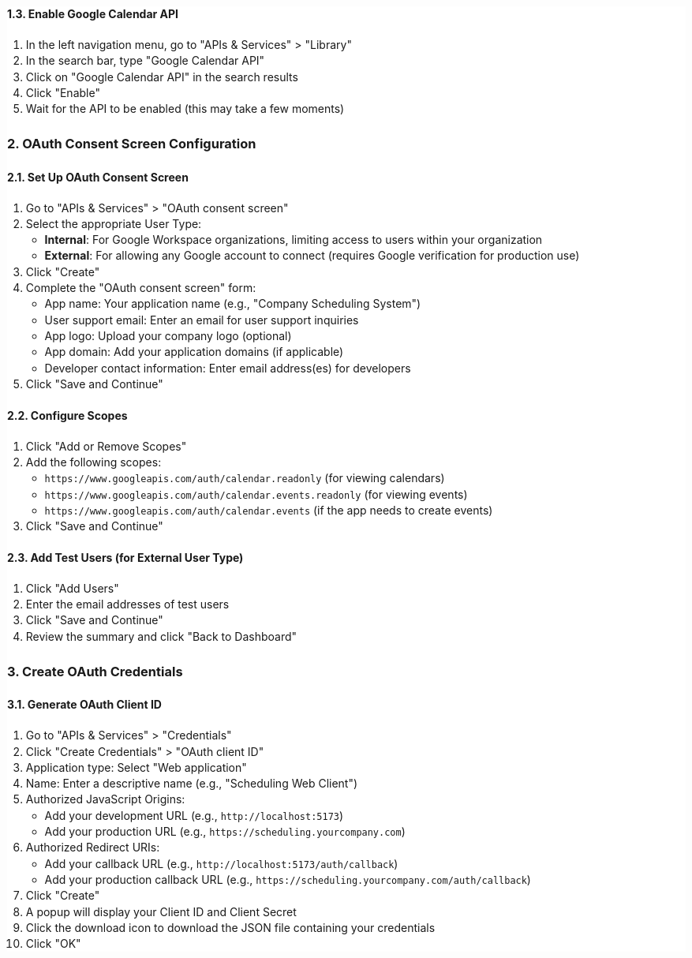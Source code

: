 #### 1.3. Enable Google Calendar API
1. In the left navigation menu, go to "APIs & Services" > "Library"
2. In the search bar, type "Google Calendar API"
3. Click on "Google Calendar API" in the search results
4. Click "Enable"
5. Wait for the API to be enabled (this may take a few moments)

### 2. OAuth Consent Screen Configuration

#### 2.1. Set Up OAuth Consent Screen
1. Go to "APIs & Services" > "OAuth consent screen"
2. Select the appropriate User Type:
   - **Internal**: For Google Workspace organizations, limiting access to users within your organization
   - **External**: For allowing any Google account to connect (requires Google verification for production use)
3. Click "Create"
4. Complete the "OAuth consent screen" form:
   - App name: Your application name (e.g., "Company Scheduling System")
   - User support email: Enter an email for user support inquiries
   - App logo: Upload your company logo (optional)
   - App domain: Add your application domains (if applicable)
   - Developer contact information: Enter email address(es) for developers
5. Click "Save and Continue"

#### 2.2. Configure Scopes
1. Click "Add or Remove Scopes"
2. Add the following scopes:
   - `https://www.googleapis.com/auth/calendar.readonly` (for viewing calendars)
   - `https://www.googleapis.com/auth/calendar.events.readonly` (for viewing events)
   - `https://www.googleapis.com/auth/calendar.events` (if the app needs to create events)
3. Click "Save and Continue"

#### 2.3. Add Test Users (for External User Type)
1. Click "Add Users"
2. Enter the email addresses of test users
3. Click "Save and Continue"
4. Review the summary and click "Back to Dashboard"

### 3. Create OAuth Credentials

#### 3.1. Generate OAuth Client ID
1. Go to "APIs & Services" > "Credentials"
2. Click "Create Credentials" > "OAuth client ID"
3. Application type: Select "Web application"
4. Name: Enter a descriptive name (e.g., "Scheduling Web Client")
5. Authorized JavaScript Origins: 
   - Add your development URL (e.g., `http://localhost:5173`)
   - Add your production URL (e.g., `https://scheduling.yourcompany.com`)
6. Authorized Redirect URIs:
   - Add your callback URL (e.g., `http://localhost:5173/auth/callback`)
   - Add your production callback URL (e.g., `https://scheduling.yourcompany.com/auth/callback`)
7. Click "Create"
8. A popup will display your Client ID and Client Secret
9. Click the download icon to download the JSON file containing your credentials
10. Click "OK"

